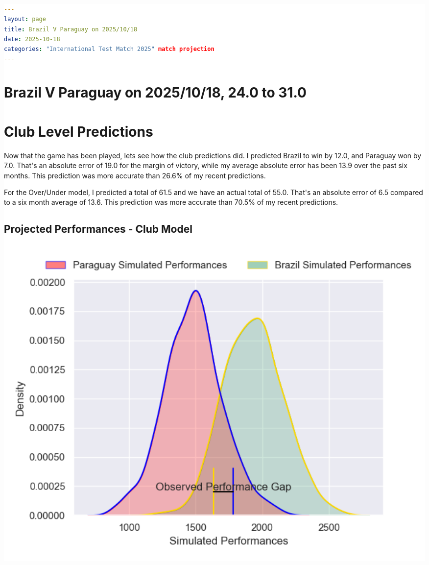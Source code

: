 ```yaml
---  
layout: page  
title: Brazil V Paraguay on 2025/10/18  
date: 2025-10-18  
categories: "International Test Match 2025" match projection  
---
```

# Brazil V Paraguay on 2025/10/18, 24.0 to 31.0

# Club Level Predictions


Now that the game has been played, lets see how the club predictions did. I predicted Brazil to win by 12.0, and Paraguay won by 7.0. That's an absolute error of 19.0 for the margin of victory, while my average absolute error has been 13.9 over the past six months. This prediction was more accurate than 26.6% of my recent predictions.

For the Over/Under model, I predicted a total of 61.5 and we have an actual total of 55.0. That's an absolute error of 6.5 compared to a six month average of 13.6. This prediction was more accurate than 70.5% of my recent predictions.
## Projected Performances - Club Model


<p float="left">
<img src="../comp_files/plots/2025-10-18-Brazil_V_Paraguay_performances.png" width="99%" />
</p>
